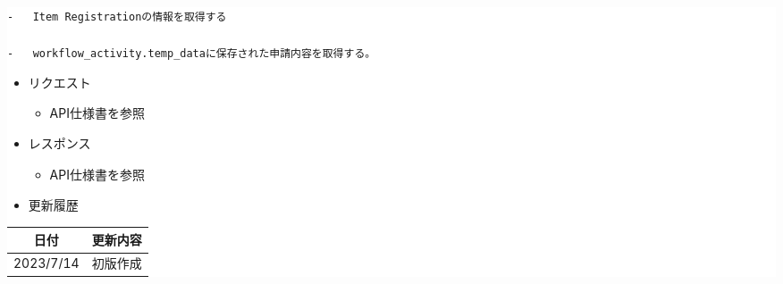     -   Item Registrationの情報を取得する

    -   workflow_activity.temp_dataに保存された申請内容を取得する。

-   リクエスト

    -   API仕様書を参照

-   レスポンス

    -   API仕様書を参照


-   更新履歴

| 日付      | 更新内容 |
|----------|----------|
|2023/7/14 |初版作成   |
